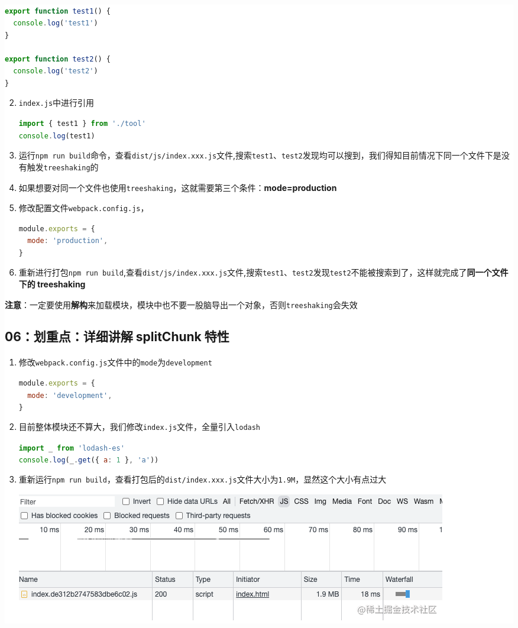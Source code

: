    ```javascript
   export function test1() {
     console.log('test1')
   }

   export function test2() {
     console.log('test2')
   }
   ```

2. `index.js`中进行引用

   ```javascript
   import { test1 } from './tool'
   console.log(test1)
   ```

3. 运行`npm run build`命令，查看`dist/js/index.xxx.js`文件,搜索`test1`、`test2`发现均可以搜到，我们得知目前情况下同一个文件下是没有触发`treeshaking`的

4. 如果想要对同一个文件也使用`treeshaking`，这就需要第三个条件：**mode=production**

5. 修改配置文件`webpack.config.js`，

   ```javascript
   module.exports = {
     mode: 'production',
   }
   ```

6. 重新进行打包`npm run build`,查看`dist/js/index.xxx.js`文件,搜索`test1`、`test2`发现`test2`不能被搜索到了，这样就完成了**同一个文件下的 treeshaking**

**注意**：一定要使用**解构**来加载模块，模块中也不要一股脑导出一个对象，否则`treeshaking`会失效

## 06：划重点：详细讲解 splitChunk 特性

1. 修改`webpack.config.js`文件中的`mode`为`development`

   ```javascript
   module.exports = {
     mode: 'development',
   }
   ```

2. 目前整体模块还不算大，我们修改`index.js`文件，全量引入`lodash`

   ```javascript
   import _ from 'lodash-es'
   console.log(_.get({ a: 1 }, 'a'))
   ```

3. 重新运行`npm run build`，查看打包后的`dist/index.xxx.js`文件大小为`1.9M`，显然这个大小有点过大

   ![image.png](./assets/4965f7d5a4734c808d78312bdbed051a~tplv-k3u1fbpfcp-watermark.png)
